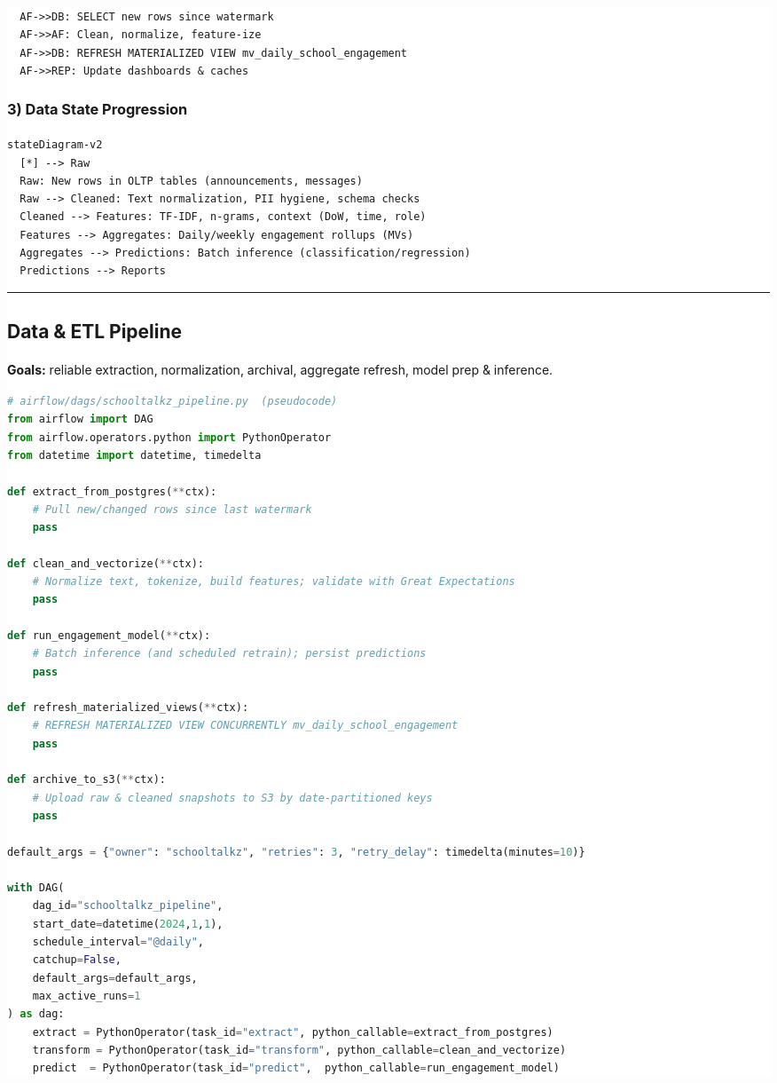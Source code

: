 ```mermaid
  AF->>DB: SELECT new rows since watermark
  AF->>AF: Clean, normalize, feature-ize
  AF->>DB: REFRESH MATERIALIZED VIEW mv_daily_school_engagement
  AF->>REP: Update dashboards & caches
```

### 3) Data State Progression

```mermaid
stateDiagram-v2
  [*] --> Raw
  Raw: New rows in OLTP tables (announcements, messages)
  Raw --> Cleaned: Text normalization, PII hygiene, schema checks
  Cleaned --> Features: TF-IDF, n-grams, context (DoW, time, role)
  Features --> Aggregates: Daily/weekly engagement rollups (MVs)
  Aggregates --> Predictions: Batch inference (classification/regression)
  Predictions --> Reports
```

---

## Data & ETL Pipeline

**Goals:** reliable extraction, normalization, archival, aggregate refresh, model prep & inference.

```python
# airflow/dags/schooltalkz_pipeline.py  (pseudocode)
from airflow import DAG
from airflow.operators.python import PythonOperator
from datetime import datetime, timedelta

def extract_from_postgres(**ctx):
    # Pull new/changed rows since last watermark
    pass

def clean_and_vectorize(**ctx):
    # Normalize text, tokenize, build features; validate with Great Expectations
    pass

def run_engagement_model(**ctx):
    # Batch inference (and scheduled retrain); persist predictions
    pass

def refresh_materialized_views(**ctx):
    # REFRESH MATERIALIZED VIEW CONCURRENTLY mv_daily_school_engagement
    pass

def archive_to_s3(**ctx):
    # Upload raw & cleaned snapshots to S3 by date-partitioned keys
    pass

default_args = {"owner": "schooltalkz", "retries": 3, "retry_delay": timedelta(minutes=10)}

with DAG(
    dag_id="schooltalkz_pipeline",
    start_date=datetime(2024,1,1),
    schedule_interval="@daily",
    catchup=False,
    default_args=default_args,
    max_active_runs=1
) as dag:
    extract = PythonOperator(task_id="extract", python_callable=extract_from_postgres)
    transform = PythonOperator(task_id="transform", python_callable=clean_and_vectorize)
    predict  = PythonOperator(task_id="predict",  python_callable=run_engagement_model)
```